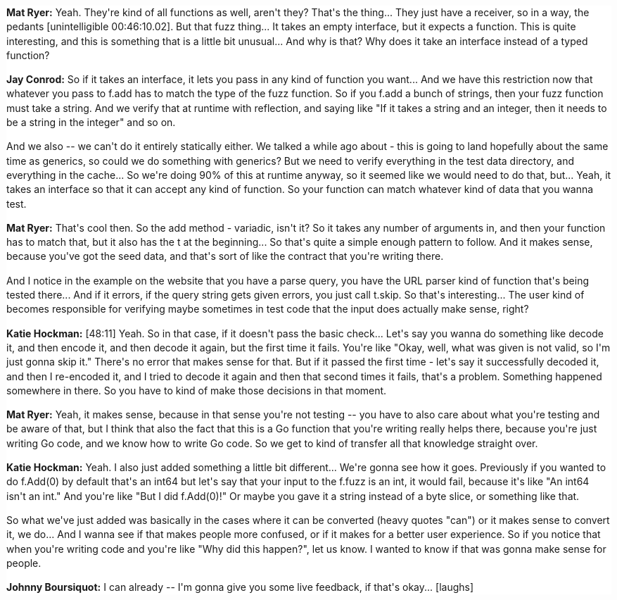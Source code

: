 **Mat Ryer:** Yeah. They're kind of all functions as well, aren't they? That's the thing... They just have a receiver, so in a way, the pedants \[unintelligible 00:46:10.02\]. But that fuzz thing... It takes an empty interface, but it expects a function. This is quite interesting, and this is something that is a little bit unusual... And why is that? Why does it take an interface instead of a typed function?

**Jay Conrod:** So if it takes an interface, it lets you pass in any kind of function you want... And we have this restriction now that whatever you pass to f.add has to match the type of the fuzz function. So if you f.add a bunch of strings, then your fuzz function must take a string. And we verify that at runtime with reflection, and saying like "If it takes a string and an integer, then it needs to be a string in the integer" and so on.

And we also -- we can't do it entirely statically either. We talked a while ago about - this is going to land hopefully about the same time as generics, so could we do something with generics? But we need to verify everything in the test data directory, and everything in the cache... So we're doing 90% of this at runtime anyway, so it seemed like we would need to do that, but... Yeah, it takes an interface so that it can accept any kind of function. So your function can match whatever kind of data that you wanna test.

**Mat Ryer:** That's cool then. So the add method - variadic, isn't it? So it takes any number of arguments in, and then your function has to match that, but it also has the t at the beginning... So that's quite a simple enough pattern to follow. And it makes sense, because you've got the seed data, and that's sort of like the contract that you're writing there.

And I notice in the example on the website that you have a parse query, you have the URL parser kind of function that's being tested there... And if it errors, if the query string gets given errors, you just call t.skip. So that's interesting... The user kind of becomes responsible for verifying maybe sometimes in test code that the input does actually make sense, right?

**Katie Hockman:** \[48:11\] Yeah. So in that case, if it doesn't pass the basic check... Let's say you wanna do something like decode it, and then encode it, and then decode it again, but the first time it fails. You're like "Okay, well, what was given is not valid, so I'm just gonna skip it." There's no error that makes sense for that. But if it passed the first time - let's say it successfully decoded it, and then I re-encoded it, and I tried to decode it again and then that second times it fails, that's a problem. Something happened somewhere in there. So you have to kind of make those decisions in that moment.

**Mat Ryer:** Yeah, it makes sense, because in that sense you're not testing -- you have to also care about what you're testing and be aware of that, but I think that also the fact that this is a Go function that you're writing really helps there, because you're just writing Go code, and we know how to write Go code. So we get to kind of transfer all that knowledge straight over.

**Katie Hockman:** Yeah. I also just added something a little bit different... We're gonna see how it goes. Previously if you wanted to do f.Add(0) by default that's an int64 but let's say that your input to the f.fuzz is an int, it would fail, because it's like "An int64 isn't an int." And you're like "But I did f.Add(0)!" Or maybe you gave it a string instead of a byte slice, or something like that.

So what we've just added was basically in the cases where it can be converted (heavy quotes "can") or it makes sense to convert it, we do... And I wanna see if that makes people more confused, or if it makes for a better user experience. So if you notice that when you're writing code and you're like "Why did this happen?", let us know. I wanted to know if that was gonna make sense for people.

**Johnny Boursiquot:** I can already -- I'm gonna give you some live feedback, if that's okay... \[laughs\]
